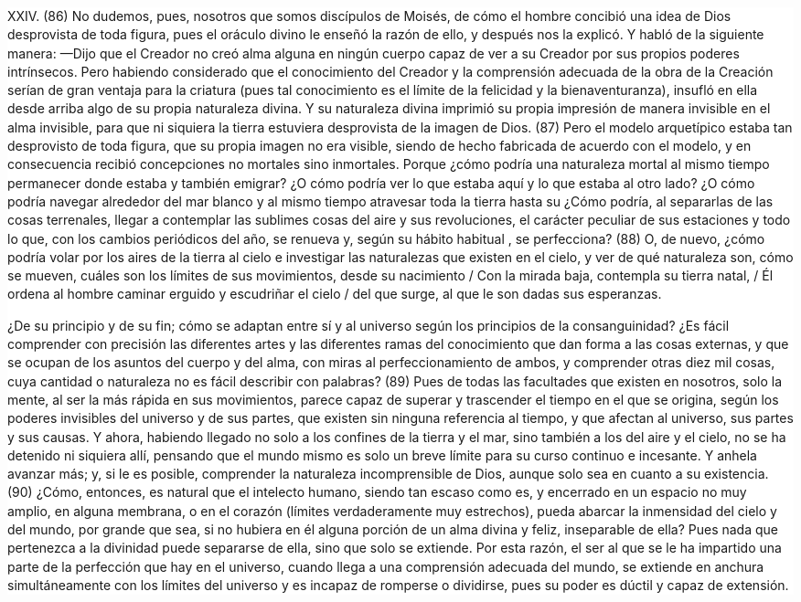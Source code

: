 XXIV. <span id="v86">(86)</span> No dudemos, pues, nosotros que somos discípulos de Moisés, de cómo el hombre concibió una idea de Dios desprovista de toda figura, pues el oráculo divino le enseñó la razón de ello, y después nos la explicó. Y habló de la siguiente manera: —Dijo que el Creador no creó alma alguna en ningún cuerpo capaz de ver a su Creador por sus propios poderes intrínsecos. Pero habiendo considerado que el conocimiento del Creador y la comprensión adecuada de la obra de la Creación serían de gran ventaja para la criatura (pues tal conocimiento es el límite de la felicidad y la bienaventuranza), insufló en ella desde arriba algo de su propia naturaleza divina. Y su naturaleza divina imprimió su propia impresión de manera invisible en el alma invisible, para que ni siquiera la tierra estuviera desprovista de la imagen de Dios. <span id="v87">(87)</span> Pero el modelo arquetípico estaba tan desprovisto de toda figura, que su propia imagen no era visible, siendo de hecho fabricada de acuerdo con el modelo, y en consecuencia recibió concepciones no mortales sino inmortales. Porque ¿cómo podría una naturaleza mortal al mismo tiempo permanecer donde estaba y también emigrar? ¿O cómo podría ver lo que estaba aquí y lo que estaba al otro lado? ¿O cómo podría navegar alrededor del mar blanco y al mismo tiempo atravesar toda la tierra hasta su ¿Cómo podría, al separarlas de las cosas terrenales, llegar a contemplar las sublimes cosas del aire y sus revoluciones, el carácter peculiar de sus estaciones y todo lo que, con los cambios periódicos del año, se renueva y, según su hábito habitual , se perfecciona? <span id="v88">(88)</span> O, de nuevo, ¿cómo podría volar por los aires de la tierra al cielo e investigar las naturalezas que existen en el cielo, y ver de qué naturaleza son, cómo se mueven, cuáles son los límites de sus movimientos, desde su nacimiento / Con la mirada baja, contempla su tierra natal, / Él ordena al hombre caminar erguido y escudriñar el cielo / del que surge, al que le son dadas sus esperanzas.

¿De su principio y de su fin; cómo se adaptan entre sí y al universo según los principios de la consanguinidad? ¿Es fácil comprender con precisión las diferentes artes y las diferentes ramas del conocimiento que dan forma a las cosas externas, y que se ocupan de los asuntos del cuerpo y del alma, con miras al perfeccionamiento de ambos, y comprender otras diez mil cosas, cuya cantidad o naturaleza no es fácil describir con palabras? <span id="v89">(89)</span> Pues de todas las facultades que existen en nosotros, solo la mente, al ser la más rápida en sus movimientos, parece capaz de superar y trascender el tiempo en el que se origina, según los poderes invisibles del universo y de sus partes, que existen sin ninguna referencia al tiempo, y que afectan al universo, sus partes y sus causas. Y ahora, habiendo llegado no solo a los confines de la tierra y el mar, sino también a los del aire y el cielo, no se ha detenido ni siquiera allí, pensando que el mundo mismo es solo un breve límite para su curso continuo e incesante. Y anhela avanzar más; y, si le es posible, comprender la naturaleza incomprensible de Dios, aunque solo sea en cuanto a su existencia. <span id="v90">(90)</span> ¿Cómo, entonces, es natural que el intelecto humano, siendo tan escaso como es, y encerrado en un espacio no muy amplio, en alguna membrana, o en el corazón (límites verdaderamente muy estrechos), pueda abarcar la inmensidad del cielo y del mundo, por grande que sea, si no hubiera en él alguna porción de un alma divina y feliz, inseparable de ella? Pues nada que pertenezca a la divinidad puede separarse de ella, sino que solo se extiende. Por esta razón, el ser al que se le ha impartido una parte de la perfección que hay en el universo, cuando llega a una comprensión adecuada del mundo, se extiende en anchura simultáneamente con los límites del universo y es incapaz de romperse o dividirse, pues su poder es dúctil y capaz de extensión.
